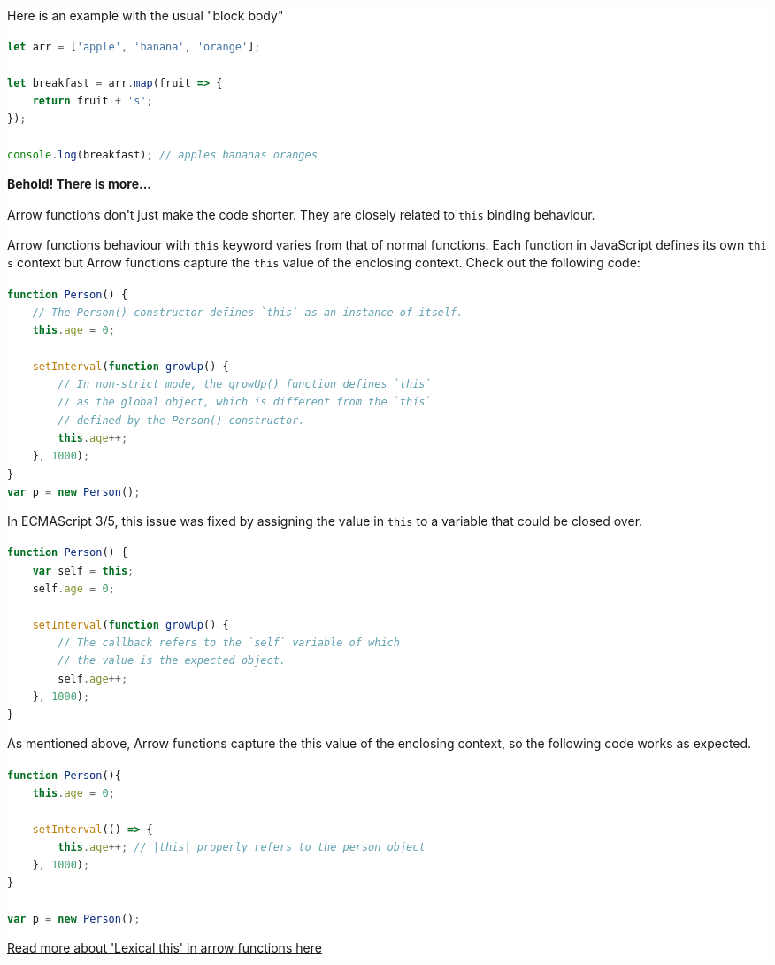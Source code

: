 Here is an example with the usual "block body"

```javascript
let arr = ['apple', 'banana', 'orange'];

let breakfast = arr.map(fruit => {
	return fruit + 's';
});

console.log(breakfast); // apples bananas oranges
```

**Behold! There is more...**

Arrow functions don't just make the code shorter. They are closely related to <code>this</code> binding behaviour.

Arrow functions behaviour with <code>this</code> keyword varies from that of normal functions. Each function in JavaScript defines its own <code>this</code> context but Arrow functions capture the <code>this</code> value of the enclosing context. Check out the following code:

```javascript
function Person() {
	// The Person() constructor defines `this` as an instance of itself.
  	this.age = 0;

  	setInterval(function growUp() {
    	// In non-strict mode, the growUp() function defines `this`
    	// as the global object, which is different from the `this`
    	// defined by the Person() constructor.
    	this.age++;
  	}, 1000);
}
var p = new Person();
```

In ECMAScript 3/5, this issue was fixed by assigning the value in <code>this</code> to a variable that could be closed over.

```javascript
function Person() {
	var self = this;
	self.age = 0;

	setInterval(function growUp() {
    	// The callback refers to the `self` variable of which
    	// the value is the expected object.
    	self.age++;
  	}, 1000);
}
```

As mentioned above, Arrow functions capture the this value of the enclosing context, so the following code works as expected.

```javascript
function Person(){
	this.age = 0;

	setInterval(() => {
    	this.age++; // |this| properly refers to the person object
  	}, 1000);
}

var p = new Person();
```
[Read more about 'Lexical this' in arrow functions here](https://developer.mozilla.org/en-US/docs/Web/JavaScript/Reference/Functions/Arrow_functions#Lexical_this)
